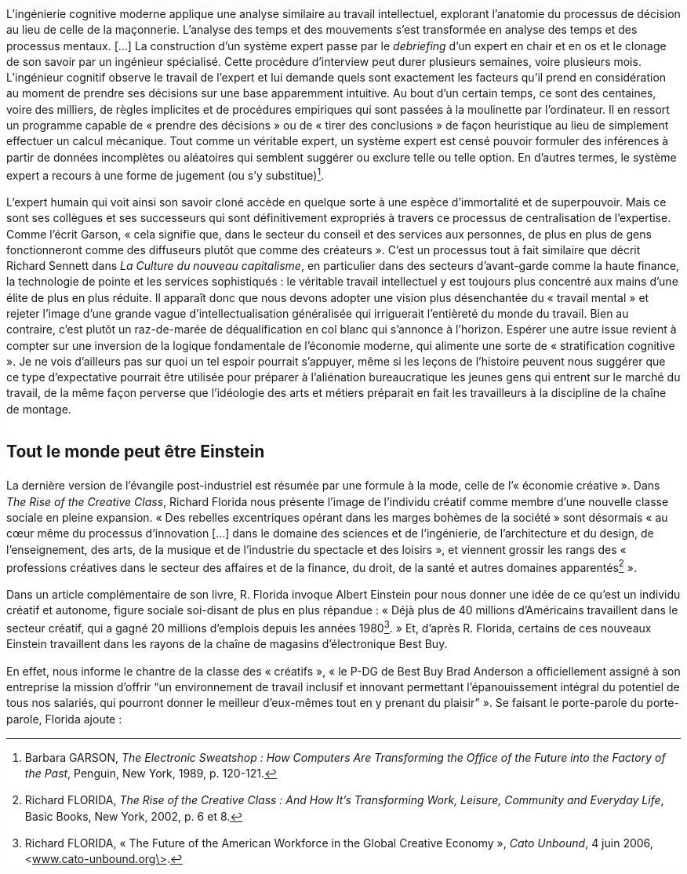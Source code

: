 L’ingénierie cognitive moderne applique une analyse similaire au travail intellectuel, explorant l’anatomie du processus de décision au lieu de celle de la maçonnerie. L’analyse des temps et des mouvements s’est transformée en analyse des temps et des processus mentaux. \[…\] La construction d’un système expert passe par le *debriefing* d’un expert en chair et en os et le clonage de son savoir par un ingénieur spécialisé. Cette procédure d’interview peut durer plusieurs semaines, voire plusieurs mois. L’ingénieur cognitif observe le travail de l’expert et lui demande quels sont exactement les facteurs qu’il prend en considération au moment de prendre ses décisions sur une base apparemment intuitive. Au bout d’un certain temps, ce sont des centaines, voire des milliers, de règles implicites et de procédures empiriques qui sont passées à la moulinette par l’ordinateur. Il en ressort un programme capable de « prendre des décisions » ou de « tirer des conclusions » de façon heuristique au lieu de simplement effectuer un calcul mécanique. Tout comme un véritable expert, un système expert est censé pouvoir formuler des inférences à partir de données incomplètes ou aléatoires qui semblent suggérer ou exclure telle ou telle option. En d’autres termes, le système expert a recours à une forme de jugement (ou s’y substitue)[^12].

L’expert humain qui voit ainsi son savoir cloné accède en quelque sorte à une espèce d’immortalité et de superpouvoir. Mais ce sont ses collègues et ses successeurs qui sont définitivement expropriés à travers ce processus de centralisation de l’expertise. Comme l’écrit Garson, « cela signifie que, dans le secteur du conseil et des services aux personnes, de plus en plus de gens fonctionneront comme des diffuseurs plutôt que comme des créateurs ». C’est un processus tout à fait similaire que décrit Richard Sennett dans *La Culture du nouveau capitalisme*, en particulier dans des secteurs d’avant-garde comme la haute finance, la technologie de pointe et les services sophistiqués : le véritable travail intellectuel y est toujours plus concentré aux mains d’une élite de plus en plus réduite. Il apparaît donc que nous devons adopter une vision plus désenchantée du « travail mental » et rejeter l’image d’une grande vague d’intellectualisation généralisée qui irriguerait l’entièreté du monde du travail. Bien au contraire, c’est plutôt un raz-de-marée de déqualification en col blanc qui s’annonce à l’horizon. Espérer une autre issue revient à compter sur une inversion de la logique fondamentale de l’économie moderne, qui alimente une sorte de « stratification cognitive ». Je ne vois d’ailleurs pas sur quoi un tel espoir pourrait s’appuyer, même si les leçons de l’histoire peuvent nous suggérer que ce type d’expectative pourrait être utilisée pour préparer à l’aliénation bureaucratique les jeunes gens qui entrent sur le marché du travail, de la même façon perverse que l’idéologie des arts et métiers préparait en fait les travailleurs à la discipline de la chaîne de montage.

## Tout le monde peut être Einstein

La dernière version de l’évangile post-industriel est résumée par une formule à la mode, celle de l’« économie créative ». Dans *The Rise of the Creative Class*, Richard Florida nous présente l’image de l’individu créatif comme membre d’une nouvelle classe sociale en pleine expansion. « Des rebelles excentriques opérant dans les marges bohèmes de la société » sont désormais « au cœur même du processus d’innovation \[…\] dans le domaine des sciences et de l’ingénierie, de l’architecture et du design, de l’enseignement, des arts, de la musique et de l’industrie du spectacle et des loisirs », et viennent grossir les rangs des « professions créatives dans le secteur des affaires et de la finance, du droit, de la santé et autres domaines apparentés[^13] ».

Dans un article complémentaire de son livre, R. Florida invoque Albert Einstein pour nous donner une idée de ce qu’est un individu créatif et autonome, figure sociale soi-disant de plus en plus répandue : « Déjà plus de 40 millions d’Américains travaillent dans le secteur créatif, qui a gagné 20 millions d’emplois depuis les années 1980[^14]. » Et, d’après R. Florida, certains de ces nouveaux Einstein travaillent dans les rayons de la chaîne de magasins d’électronique Best Buy.

En effet, nous informe le chantre de la classe des « créatifs », « le P-DG de Best Buy Brad Anderson a officiellement assigné à son entreprise la mission d’offrir “un environnement de travail inclusif et innovant permettant l’épanouissement intégral du potentiel de tous nos salariés, qui pourront donner le meilleur d’eux-mêmes tout en y prenant du plaisir” ». Se faisant le porte-parole du porte-parole, Florida ajoute :


[^1]: Harry BRAVERMAN, *Travail et capitalisme monopoliste : la dégradation du travail au XX^e^ siècle*, Maspero, Paris, 1976, p. 78.
[^2]: Frederick W. TAYLOR, *Principles of Scientific Management*, Harper and Brothers, New York, Londres, 1915, p. 36.
[^3]: Frederick W. TAYLOR, *Shop Management*, Harper and Brothers, New York, Londres, 1912, p. 98-99.
[^4]: *Ibid.*, p. 105. Voir le témoignage devant le Congrès – en réponse à Taylor – de N. P. ALIFAS, président de la section 44 de l’Association internationale des opérateurs de machine-outil, *in Industrial Relations : Final Report and Testimony*, vol. 1, p. 940 *sqq.*, rapport soumis au Congrès en 1916 par la Commission des relations industrielles.
[^5]: Harry BRAVERMAN, *Travail et capitalisme monopoliste*, *op. cit.*, p. 153-154.
[^6]: George STURT, *The Wheelwright’s Shop*, Cambridge University Press, Cambridge, 1993, p. 45.
[^7]: Keith SWARD, *The Legend of Henry Ford*, Rinehart, New York, 1948, p. 49.
[^8]: Harry BRAVERMAN, *Travail et capitalisme monopoliste*, *op. cit.*, p. 127.
[^9]: Thomas A. KINNEY, *The Carriage Trade : Making Horse-Drawn Vehicles in America*, The Johns Hopkins University Press, Baltimore, 2004, p. 241.
[^10]: Krishan KUMAR, *From Post-Industrial to Post-Modern Society : New Theories of the Contemporary World*, Blackwell Publishers, Cambridge, Mass., 1995, p. 33.
[^11]: T.J. Jackson LEARS, « The American Way of Debt », *New York Times Magazine*, 11 juin 2006.
[^12]: Barbara GARSON, *The Electronic Sweatshop : How Computers Are Transforming the Office of the Future into the Factory of the Past*, Penguin, New York, 1989, p. 120-121.
[^13]: Richard FLORIDA, *The Rise of the Creative Class : And How It’s Transforming Work, Leisure, Community and Everyday Life*, Basic Books, New York, 2002, p. 6 et 8.
[^14]: Richard FLORIDA, « The Future of the American Workforce in the Global Creative Economy », *Cato Unbound*, 4 juin 2006, \<www.cato-unbound.org\>.
[^15]: *Ibid.*
[^16]: Frank LEVY, « Education and Inequality in the Creative Age », *loc. cit.*
[^17]: C’est ainsi que Craig Calhoun reformule un des résultats des recherches de Jackall. Craig CALHOUN, « Why Do Bad Careers Happen to Good Managers ? », *Contemporary Sociology*, 18, n^o^ 4, juillet 1989, p. 544.
[^18]: Richard FLORIDA, *The Rise of the Creative Class*, *op. cit.*, p. 10. Barbara Ehrenreich offre un aperçu sarcastique sur ces méthodes, dont elle a fait l’expérience à l’occasion d’un programme d’orientation préalable à son embauche par Wal-Mart : « Sam \[Walton\] disait toujours – et on le voit en train de le dire –, “les meilleures idées viennent des associés”, par exemple l’idée d’une personne chargée d’accueillir les gens, un employé un peu âgé (pardon, un “associé”) qui reçoit personnellement chaque client à son entrée dans le magasin. Trois fois pendant la procédure d’orientation \[…\] on nous rappelle que \[cette idée\] est née dans le cerveau d’un simple associé. Qui sait quelle révolution dans la vente au détail chacun d’entre nous a peut-être en tête ? Parce que nos idées sont les bienvenues, plus que bienvenues, et il ne faut pas que nous pensions à nos dirigeants comme à des patrons, mais comme des “dirigeants à notre service”. *L’Amérique pauvre. Comment ne pas survivre en travaillant*, Grasset, Paris, 2004, p. 220.
[^19]: Harry BRAVERMAN, *Travail et capitalisme monopoliste, op. cit.,* p. 39.
[^20]: *Ibid.*, p. 357.